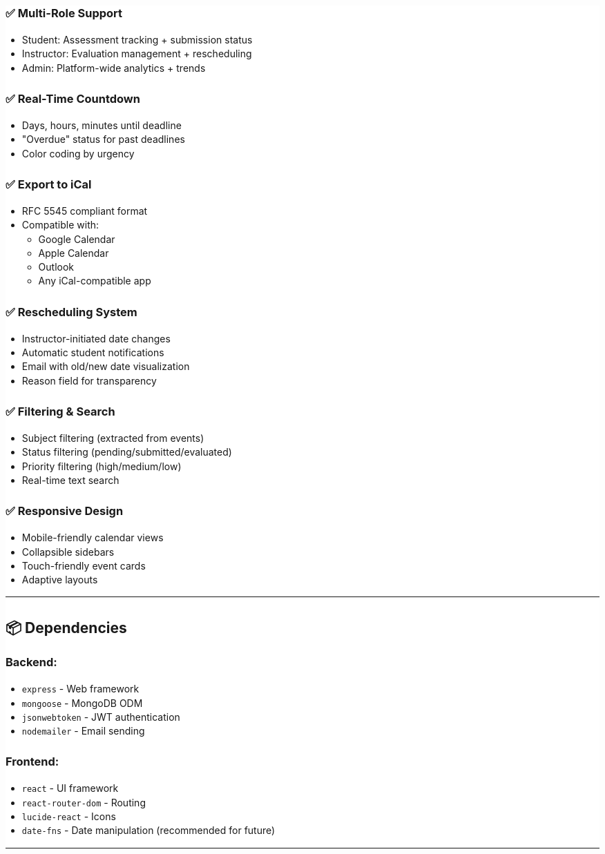 ### ✅ Multi-Role Support
- Student: Assessment tracking + submission status
- Instructor: Evaluation management + rescheduling
- Admin: Platform-wide analytics + trends

### ✅ Real-Time Countdown
- Days, hours, minutes until deadline
- "Overdue" status for past deadlines
- Color coding by urgency

### ✅ Export to iCal
- RFC 5545 compliant format
- Compatible with:
  - Google Calendar
  - Apple Calendar
  - Outlook
  - Any iCal-compatible app

### ✅ Rescheduling System
- Instructor-initiated date changes
- Automatic student notifications
- Email with old/new date visualization
- Reason field for transparency

### ✅ Filtering & Search
- Subject filtering (extracted from events)
- Status filtering (pending/submitted/evaluated)
- Priority filtering (high/medium/low)
- Real-time text search

### ✅ Responsive Design
- Mobile-friendly calendar views
- Collapsible sidebars
- Touch-friendly event cards
- Adaptive layouts

---

## 📦 Dependencies

### Backend:
- `express` - Web framework
- `mongoose` - MongoDB ODM
- `jsonwebtoken` - JWT authentication
- `nodemailer` - Email sending

### Frontend:
- `react` - UI framework
- `react-router-dom` - Routing
- `lucide-react` - Icons
- `date-fns` - Date manipulation (recommended for future)

---